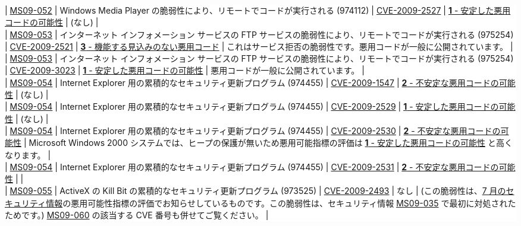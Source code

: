 | [MS09-052](http://technet.microsoft.com/security/bulletin/ms09-052) | Windows Media Player の脆弱性により、リモートでコードが実行される (974112)                                                                 | [CVE-2009-2527](http://www.cve.mitre.org/cgi-bin/cvename.cgi?name=cve-2009-2527) | [**1** - 安定した悪用コードの可能性](http://technet.microsoft.com/ja-jp/security/cc998259.aspx)     | (なし)                                                                                                                                                                                                                                                                                                                                                                                           |  
| [MS09-053](http://technet.microsoft.com/security/bulletin/ms09-053) | インターネット インフォメーション サービスの FTP サービスの脆弱性により、リモートでコードが実行される (975254)                             | [CVE-2009-2521](http://www.cve.mitre.org/cgi-bin/cvename.cgi?name=cve-2009-2521) | [**3** - 機能する見込みのない悪用コード](http://technet.microsoft.com/ja-jp/security/cc998259.aspx) | これはサービス拒否の脆弱性です。悪用コードが一般に公開されています。                                                                                                                                                                                                                                                                                                                             |  
| [MS09-053](http://technet.microsoft.com/security/bulletin/ms09-053) | インターネット インフォメーション サービスの FTP サービスの脆弱性により、リモートでコードが実行される (975254)                             | [CVE-2009-3023](http://www.cve.mitre.org/cgi-bin/cvename.cgi?name=cve-2009-3023) | [**1** - 安定した悪用コードの可能性](http://technet.microsoft.com/ja-jp/security/cc998259.aspx)     | 悪用コードが一般に公開されています。                                                                                                                                                                                                                                                                                                                                                             |  
| [MS09-054](http://technet.microsoft.com/security/bulletin/ms09-054) | Internet Explorer 用の累積的なセキュリティ更新プログラム (974455)                                                                          | [CVE-2009-1547](http://www.cve.mitre.org/cgi-bin/cvename.cgi?name=cve-2009-1547) | [**2** - 不安定な悪用コードの可能性](http://technet.microsoft.com/ja-jp/security/cc998259.aspx)     | (なし)                                                                                                                                                                                                                                                                                                                                                                                           |  
| [MS09-054](http://technet.microsoft.com/security/bulletin/ms09-054) | Internet Explorer 用の累積的なセキュリティ更新プログラム (974455)                                                                          | [CVE-2009-2529](http://www.cve.mitre.org/cgi-bin/cvename.cgi?name=cve-2009-2529) | [**1** - 安定した悪用コードの可能性](http://technet.microsoft.com/ja-jp/security/cc998259.aspx)     | (なし)                                                                                                                                                                                                                                                                                                                                                                                           |  
| [MS09-054](http://technet.microsoft.com/security/bulletin/ms09-054) | Internet Explorer 用の累積的なセキュリティ更新プログラム (974455)                                                                          | [CVE-2009-2530](http://www.cve.mitre.org/cgi-bin/cvename.cgi?name=cve-2009-2530) | [**2** - 不安定な悪用コードの可能性](http://technet.microsoft.com/ja-jp/security/cc998259.aspx)     | Microsoft Windows 2000 システムでは、ヒープの保護が無いため悪用可能指標の評価は [**1** - 安定した悪用コードの可能性](http://technet.microsoft.com/ja-jp/security/cc998259.aspx) と高くなります。                                                                                                                                                                                                 |  
| [MS09-054](http://technet.microsoft.com/security/bulletin/ms09-054) | Internet Explorer 用の累積的なセキュリティ更新プログラム (974455)                                                                          | [CVE-2009-2531](http://www.cve.mitre.org/cgi-bin/cvename.cgi?name=cve-2009-2531) | [**2** - 不安定な悪用コードの可能性](http://technet.microsoft.com/ja-jp/security/cc998259.aspx)     |                                                                                                                                                                                                                                                                                                                                                                                                  |  
| [MS09-055](http://technet.microsoft.com/security/bulletin/ms09-055) | ActiveX の Kill Bit の累積的なセキュリティ更新プログラム (973525)                                                                          | [CVE-2009-2493](http://www.cve.mitre.org/cgi-bin/cvename.cgi?name=cve-2009-2493) | なし                                                                                                | (この脆弱性は、[7 月のセキュリティ情報](http://technet.microsoft.com/security/bulletin/ms09-jul)の悪用可能性指標の評価でお知らせしているものです。この脆弱性は、セキュリティ情報 [MS09-035](http://technet.microsoft.com/security/bulletin/ms09-035) で最初に対処されたためです。) [MS09-060](http://technet.microsoft.com/security/bulletin/ms09-060) の該当する CVE 番号も併せてご覧ください。 |  